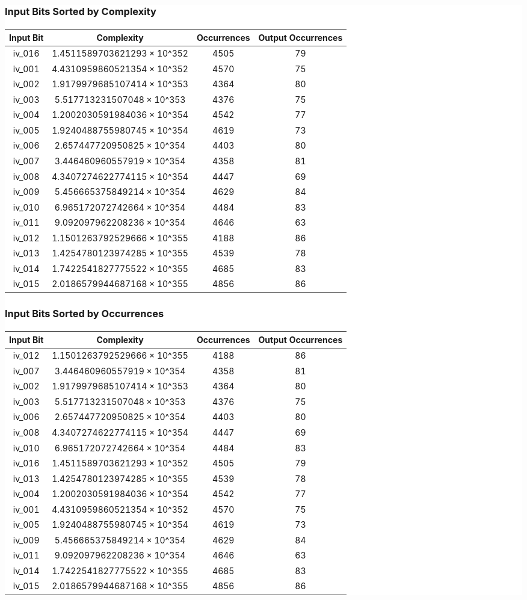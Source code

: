 ### Input Bits Sorted by Complexity

| Input Bit | Complexity | Occurrences | Output Occurrences |
|:---------:|:----------:|:-----------:|:------------------:|
| iv_016 | 1.4511589703621293 × 10^352 | 4505 | 79 |
| iv_001 | 4.4310959860521354 × 10^352 | 4570 | 75 |
| iv_002 | 1.9179979685107414 × 10^353 | 4364 | 80 |
| iv_003 | 5.517713231507048 × 10^353 | 4376 | 75 |
| iv_004 | 1.2002030591984036 × 10^354 | 4542 | 77 |
| iv_005 | 1.9240488755980745 × 10^354 | 4619 | 73 |
| iv_006 | 2.657447720950825 × 10^354 | 4403 | 80 |
| iv_007 | 3.446460960557919 × 10^354 | 4358 | 81 |
| iv_008 | 4.3407274622774115 × 10^354 | 4447 | 69 |
| iv_009 | 5.456665375849214 × 10^354 | 4629 | 84 |
| iv_010 | 6.965172072742664 × 10^354 | 4484 | 83 |
| iv_011 | 9.092097962208236 × 10^354 | 4646 | 63 |
| iv_012 | 1.1501263792529666 × 10^355 | 4188 | 86 |
| iv_013 | 1.4254780123974285 × 10^355 | 4539 | 78 |
| iv_014 | 1.7422541827775522 × 10^355 | 4685 | 83 |
| iv_015 | 2.0186579944687168 × 10^355 | 4856 | 86 |

### Input Bits Sorted by Occurrences

| Input Bit | Complexity | Occurrences | Output Occurrences |
|:---------:|:----------:|:-----------:|:------------------:|
| iv_012 | 1.1501263792529666 × 10^355 | 4188 | 86 |
| iv_007 | 3.446460960557919 × 10^354 | 4358 | 81 |
| iv_002 | 1.9179979685107414 × 10^353 | 4364 | 80 |
| iv_003 | 5.517713231507048 × 10^353 | 4376 | 75 |
| iv_006 | 2.657447720950825 × 10^354 | 4403 | 80 |
| iv_008 | 4.3407274622774115 × 10^354 | 4447 | 69 |
| iv_010 | 6.965172072742664 × 10^354 | 4484 | 83 |
| iv_016 | 1.4511589703621293 × 10^352 | 4505 | 79 |
| iv_013 | 1.4254780123974285 × 10^355 | 4539 | 78 |
| iv_004 | 1.2002030591984036 × 10^354 | 4542 | 77 |
| iv_001 | 4.4310959860521354 × 10^352 | 4570 | 75 |
| iv_005 | 1.9240488755980745 × 10^354 | 4619 | 73 |
| iv_009 | 5.456665375849214 × 10^354 | 4629 | 84 |
| iv_011 | 9.092097962208236 × 10^354 | 4646 | 63 |
| iv_014 | 1.7422541827775522 × 10^355 | 4685 | 83 |
| iv_015 | 2.0186579944687168 × 10^355 | 4856 | 86 |

